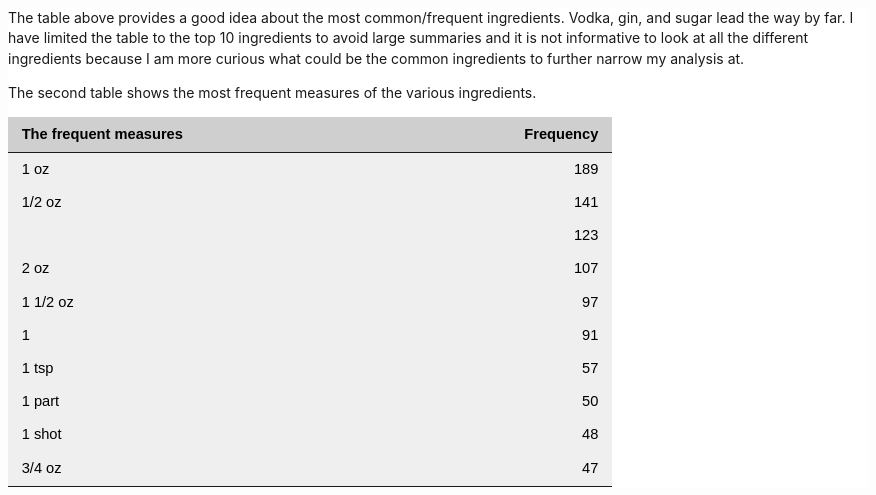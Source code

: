 The table above provides a good idea about the most common/frequent ingredients. Vodka, gin, and sugar lead the way by far. I have limited the table to the top 10 ingredients to avoid large summaries and it is not informative to look at all the different ingredients because I am more curious what could be the common ingredients to further narrow my analysis at.

The second table shows the most frequent measures of the various ingredients.

<div class="tabwid"><style>.cl-7e113e18{}.cl-7e0e7fe8{font-family:'Helvetica';font-size:11pt;font-weight:bold;font-style:normal;text-decoration:none;color:rgba(0, 0, 0, 1.00);background-color:transparent;}.cl-7e0e8038{font-family:'Helvetica';font-size:11pt;font-weight:normal;font-style:normal;text-decoration:none;color:rgba(0, 0, 0, 1.00);background-color:transparent;}.cl-7e0f98b0{margin:0;text-align:left;border-bottom: 0 solid rgba(0, 0, 0, 1.00);border-top: 0 solid rgba(0, 0, 0, 1.00);border-left: 0 solid rgba(0, 0, 0, 1.00);border-right: 0 solid rgba(0, 0, 0, 1.00);padding-bottom:5pt;padding-top:5pt;padding-left:5pt;padding-right:5pt;line-height: 1;background-color:transparent;}.cl-7e0f98ba{margin:0;text-align:right;border-bottom: 0 solid rgba(0, 0, 0, 1.00);border-top: 0 solid rgba(0, 0, 0, 1.00);border-left: 0 solid rgba(0, 0, 0, 1.00);border-right: 0 solid rgba(0, 0, 0, 1.00);padding-bottom:5pt;padding-top:5pt;padding-left:5pt;padding-right:5pt;line-height: 1;background-color:transparent;}.cl-7e0fa706{width:3in;background-color:rgba(207, 207, 207, 1.00);vertical-align: middle;border-bottom: 0 solid rgba(0, 0, 0, 1.00);border-top: 0 solid rgba(0, 0, 0, 1.00);border-left: 0 solid rgba(0, 0, 0, 1.00);border-right: 0 solid rgba(0, 0, 0, 1.00);margin-bottom:0;margin-top:0;margin-left:0;margin-right:0;}.cl-7e0fa710{width:3in;background-color:rgba(207, 207, 207, 1.00);vertical-align: middle;border-bottom: 0 solid rgba(0, 0, 0, 1.00);border-top: 0 solid rgba(0, 0, 0, 1.00);border-left: 0 solid rgba(0, 0, 0, 1.00);border-right: 0 solid rgba(0, 0, 0, 1.00);margin-bottom:0;margin-top:0;margin-left:0;margin-right:0;}.cl-7e0fa711{width:3in;background-color:rgba(239, 239, 239, 1.00);vertical-align: middle;border-bottom: 0 solid rgba(0, 0, 0, 1.00);border-top: 0 solid rgba(0, 0, 0, 1.00);border-left: 0 solid rgba(0, 0, 0, 1.00);border-right: 0 solid rgba(0, 0, 0, 1.00);margin-bottom:0;margin-top:0;margin-left:0;margin-right:0;}.cl-7e0fa71a{width:3in;background-color:rgba(239, 239, 239, 1.00);vertical-align: middle;border-bottom: 0 solid rgba(0, 0, 0, 1.00);border-top: 0 solid rgba(0, 0, 0, 1.00);border-left: 0 solid rgba(0, 0, 0, 1.00);border-right: 0 solid rgba(0, 0, 0, 1.00);margin-bottom:0;margin-top:0;margin-left:0;margin-right:0;}</style><table data-quarto-disable-processing='true' class='cl-7e113e18'><thead><tr style="overflow-wrap:break-word;"><th class="cl-7e0fa706"><p class="cl-7e0f98b0"><span class="cl-7e0e7fe8">The frequent measures</span></p></th><th class="cl-7e0fa710"><p class="cl-7e0f98ba"><span class="cl-7e0e7fe8">Frequency</span></p></th></tr></thead><tbody><tr style="overflow-wrap:break-word;"><td class="cl-7e0fa711"><p class="cl-7e0f98b0"><span class="cl-7e0e8038">1 oz</span></p></td><td class="cl-7e0fa71a"><p class="cl-7e0f98ba"><span class="cl-7e0e8038">189</span></p></td></tr><tr style="overflow-wrap:break-word;"><td class="cl-7e0fa711"><p class="cl-7e0f98b0"><span class="cl-7e0e8038">1/2 oz</span></p></td><td class="cl-7e0fa71a"><p class="cl-7e0f98ba"><span class="cl-7e0e8038">141</span></p></td></tr><tr style="overflow-wrap:break-word;"><td class="cl-7e0fa711"><p class="cl-7e0f98b0"><br></p></td><td class="cl-7e0fa71a"><p class="cl-7e0f98ba"><span class="cl-7e0e8038">123</span></p></td></tr><tr style="overflow-wrap:break-word;"><td class="cl-7e0fa711"><p class="cl-7e0f98b0"><span class="cl-7e0e8038">2 oz</span></p></td><td class="cl-7e0fa71a"><p class="cl-7e0f98ba"><span class="cl-7e0e8038">107</span></p></td></tr><tr style="overflow-wrap:break-word;"><td class="cl-7e0fa711"><p class="cl-7e0f98b0"><span class="cl-7e0e8038">1 1/2 oz</span></p></td><td class="cl-7e0fa71a"><p class="cl-7e0f98ba"><span class="cl-7e0e8038">97</span></p></td></tr><tr style="overflow-wrap:break-word;"><td class="cl-7e0fa711"><p class="cl-7e0f98b0"><span class="cl-7e0e8038">1</span></p></td><td class="cl-7e0fa71a"><p class="cl-7e0f98ba"><span class="cl-7e0e8038">91</span></p></td></tr><tr style="overflow-wrap:break-word;"><td class="cl-7e0fa711"><p class="cl-7e0f98b0"><span class="cl-7e0e8038">1 tsp</span></p></td><td class="cl-7e0fa71a"><p class="cl-7e0f98ba"><span class="cl-7e0e8038">57</span></p></td></tr><tr style="overflow-wrap:break-word;"><td class="cl-7e0fa711"><p class="cl-7e0f98b0"><span class="cl-7e0e8038">1 part</span></p></td><td class="cl-7e0fa71a"><p class="cl-7e0f98ba"><span class="cl-7e0e8038">50</span></p></td></tr><tr style="overflow-wrap:break-word;"><td class="cl-7e0fa711"><p class="cl-7e0f98b0"><span class="cl-7e0e8038">1 shot</span></p></td><td class="cl-7e0fa71a"><p class="cl-7e0f98ba"><span class="cl-7e0e8038">48</span></p></td></tr><tr style="overflow-wrap:break-word;"><td class="cl-7e0fa711"><p class="cl-7e0f98b0"><span class="cl-7e0e8038">3/4 oz</span></p></td><td class="cl-7e0fa71a"><p class="cl-7e0f98ba"><span class="cl-7e0e8038">47</span></p></td></tr></tbody></table></div>
